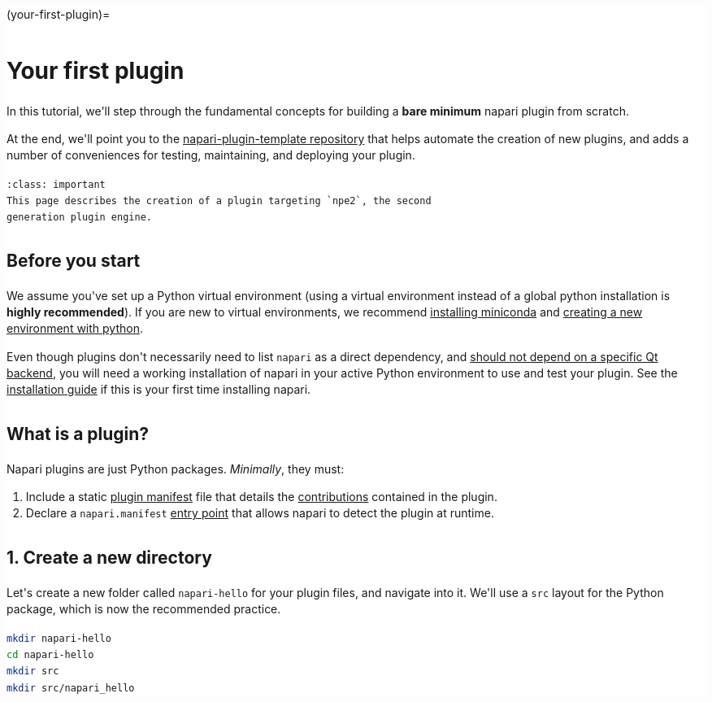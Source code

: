 (your-first-plugin)=
# Your first plugin

In this tutorial, we'll step through the fundamental concepts for building a
**bare minimum** napari plugin from scratch.

At the end, we'll point you to the [napari-plugin-template
repository][napari_plugin_template] that helps automate the creation of new plugins, and adds a number
of conveniences for testing, maintaining, and deploying your plugin.

````{admonition} new plugin format!
:class: important
This page describes the creation of a plugin targeting `npe2`, the second
generation plugin engine.
````

## Before you start

We assume you've set up a Python virtual environment (using a virtual
environment instead of a global python installation is **highly
recommended**). If you are new to virtual environments, we recommend
[installing miniconda][miniconda] and [creating a new environment with
python][python_env].

Even though plugins don't necessarily need to list `napari` as a direct dependency, and
[should not depend on a specific Qt backend](best-practices-no-qt-backend),
you will need a working installation of napari in your active Python
environment to use and test your plugin.
See the [installation guide](napari-installation) if this is your first time
installing napari.

## What is a plugin?

Napari plugins are just Python packages. *Minimally*, they must:

1. Include a static [plugin manifest](plugin-manifest) file that details the
   [contributions](contributions-ref) contained in the plugin.
2. Declare a `napari.manifest` [entry point][entry_points] that allows
   napari to detect the plugin at runtime.

## 1. Create a new directory

Let's create a new folder called `napari-hello` for your plugin files, and navigate into it. We'll use a `src` layout for the Python package, which is now the recommended practice.

```sh
mkdir napari-hello
cd napari-hello
mkdir src
mkdir src/napari_hello
```


[miniconda]: https://docs.conda.io/projects/conda/en/latest/user-guide/install/download.html
[python_env]: https://docs.conda.io/projects/conda/en/latest/user-guide/tasks/manage-python.html
[editable_mode]: https://pip.pypa.io/en/stable/cli/pip_install/#editable-installs
[napari_plugin_template]: https://github.com/napari/napari-plugin-template
[entry_points]: https://packaging.python.org/en/latest/specifications/entry-points/